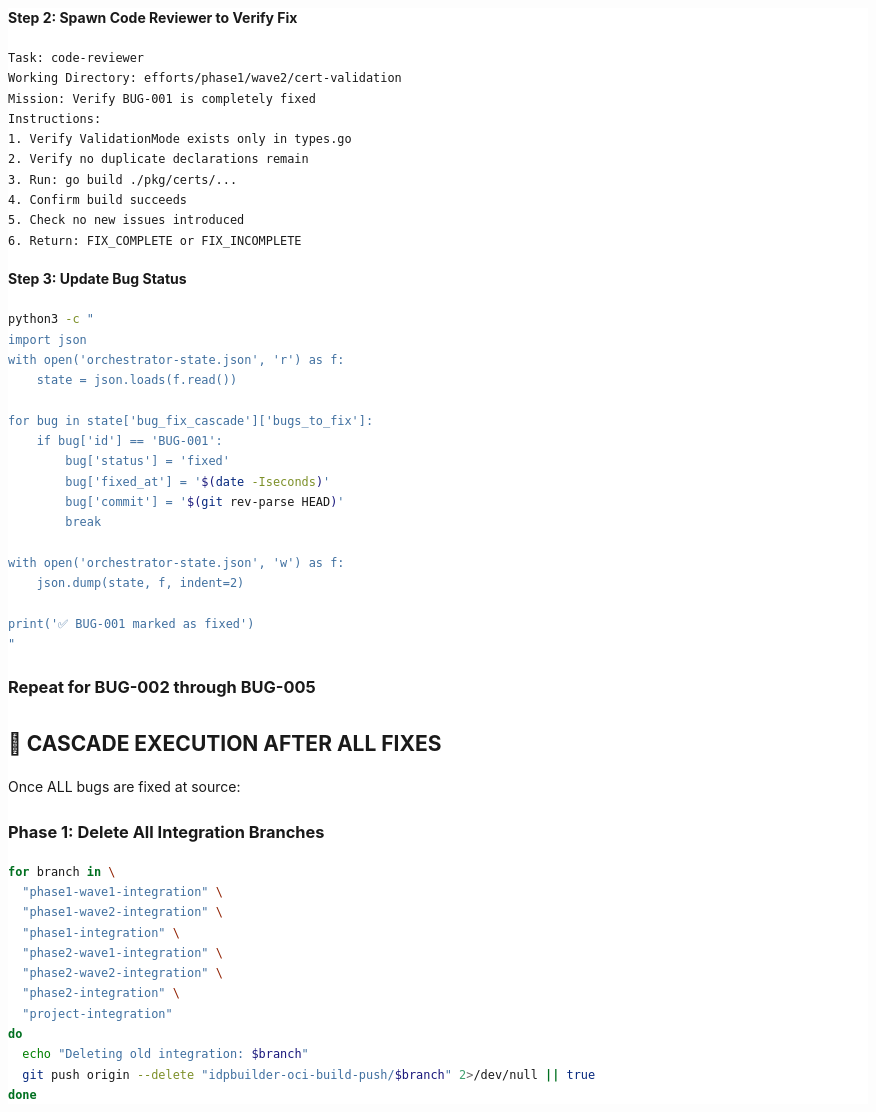 
#### Step 2: Spawn Code Reviewer to Verify Fix
```bash
Task: code-reviewer
Working Directory: efforts/phase1/wave2/cert-validation
Mission: Verify BUG-001 is completely fixed
Instructions:
1. Verify ValidationMode exists only in types.go
2. Verify no duplicate declarations remain
3. Run: go build ./pkg/certs/...
4. Confirm build succeeds
5. Check no new issues introduced
6. Return: FIX_COMPLETE or FIX_INCOMPLETE
```

#### Step 3: Update Bug Status
```bash
python3 -c "
import json
with open('orchestrator-state.json', 'r') as f:
    state = json.loads(f.read())

for bug in state['bug_fix_cascade']['bugs_to_fix']:
    if bug['id'] == 'BUG-001':
        bug['status'] = 'fixed'
        bug['fixed_at'] = '$(date -Iseconds)'
        bug['commit'] = '$(git rev-parse HEAD)'
        break

with open('orchestrator-state.json', 'w') as f:
    json.dump(state, f, indent=2)

print('✅ BUG-001 marked as fixed')
"
```

### Repeat for BUG-002 through BUG-005

## 🔄 CASCADE EXECUTION AFTER ALL FIXES

Once ALL bugs are fixed at source:

### Phase 1: Delete All Integration Branches
```bash
for branch in \
  "phase1-wave1-integration" \
  "phase1-wave2-integration" \
  "phase1-integration" \
  "phase2-wave1-integration" \
  "phase2-wave2-integration" \
  "phase2-integration" \
  "project-integration"
do
  echo "Deleting old integration: $branch"
  git push origin --delete "idpbuilder-oci-build-push/$branch" 2>/dev/null || true
done
```
